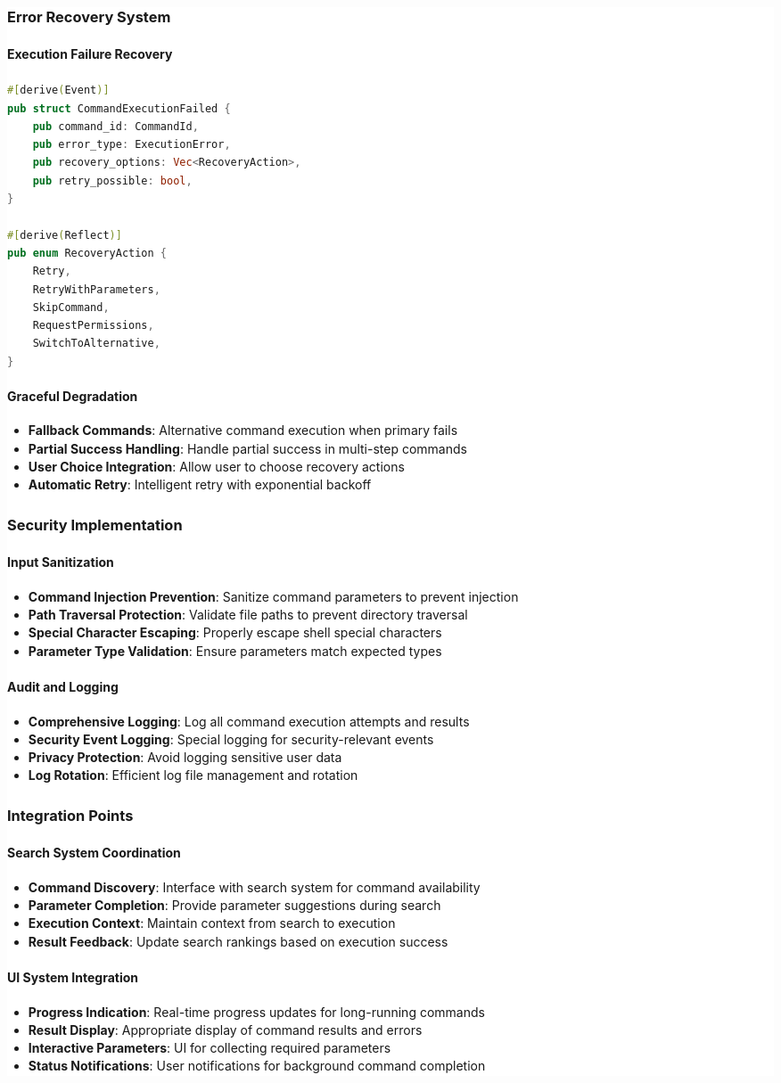 ### Error Recovery System

#### Execution Failure Recovery
```rust
#[derive(Event)]
pub struct CommandExecutionFailed {
    pub command_id: CommandId,
    pub error_type: ExecutionError,
    pub recovery_options: Vec<RecoveryAction>,
    pub retry_possible: bool,
}

#[derive(Reflect)]
pub enum RecoveryAction {
    Retry,
    RetryWithParameters,
    SkipCommand,
    RequestPermissions,
    SwitchToAlternative,
}
```

#### Graceful Degradation
- **Fallback Commands**: Alternative command execution when primary fails
- **Partial Success Handling**: Handle partial success in multi-step commands
- **User Choice Integration**: Allow user to choose recovery actions
- **Automatic Retry**: Intelligent retry with exponential backoff

### Security Implementation

#### Input Sanitization
- **Command Injection Prevention**: Sanitize command parameters to prevent injection
- **Path Traversal Protection**: Validate file paths to prevent directory traversal
- **Special Character Escaping**: Properly escape shell special characters
- **Parameter Type Validation**: Ensure parameters match expected types

#### Audit and Logging
- **Comprehensive Logging**: Log all command execution attempts and results
- **Security Event Logging**: Special logging for security-relevant events
- **Privacy Protection**: Avoid logging sensitive user data
- **Log Rotation**: Efficient log file management and rotation

### Integration Points

#### Search System Coordination
- **Command Discovery**: Interface with search system for command availability
- **Parameter Completion**: Provide parameter suggestions during search
- **Execution Context**: Maintain context from search to execution
- **Result Feedback**: Update search rankings based on execution success

#### UI System Integration
- **Progress Indication**: Real-time progress updates for long-running commands
- **Result Display**: Appropriate display of command results and errors
- **Interactive Parameters**: UI for collecting required parameters
- **Status Notifications**: User notifications for background command completion
